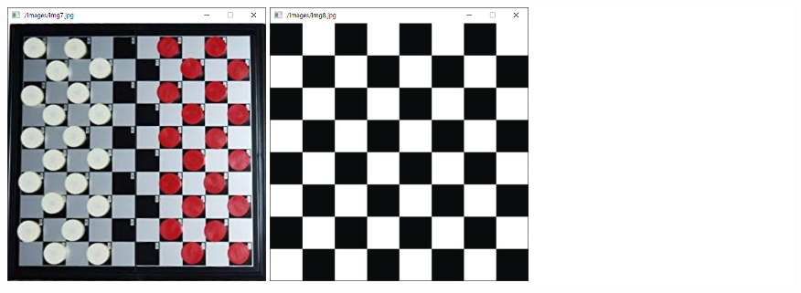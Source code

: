 <img src="./submit/report/test_image/hw1-3-img-7.PNG" height="300px"> <img src="./submit/report/test_image/hw1-3-img-8.PNG" height="300px">
